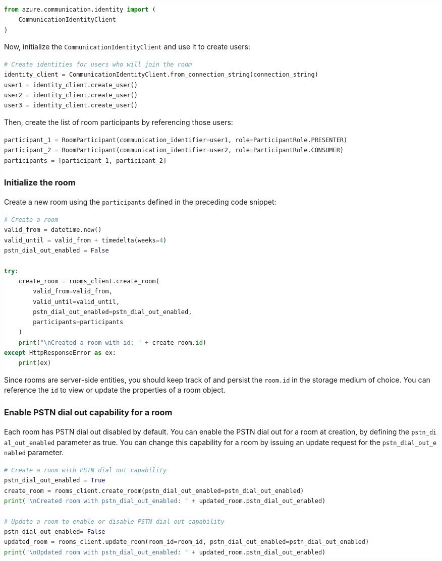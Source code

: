 ```python
from azure.communication.identity import (
    CommunicationIdentityClient
)
```

Now, initialize the `CommunicationIdentityClient` and use it to create users:

```python
# Create identities for users who will join the room
identity_client = CommunicationIdentityClient.from_connection_string(connection_string)
user1 = identity_client.create_user()
user2 = identity_client.create_user()
user3 = identity_client.create_user()
```

Then, create the list of room participants by referencing those users:

```python
participant_1 = RoomParticipant(communication_identifier=user1, role=ParticipantRole.PRESENTER)
participant_2 = RoomParticipant(communication_identifier=user2, role=ParticipantRole.CONSUMER)
participants = [participant_1, participant_2]
```

### Initialize the room

Create a new room using the `participants` defined in the preceding code snippet:

```python
# Create a room
valid_from = datetime.now()
valid_until = valid_from + timedelta(weeks=4)
pstn_dial_out_enabled = False

try:
    create_room = rooms_client.create_room(
        valid_from=valid_from,
        valid_until=valid_until,
        pstn_dial_out_enabled=pstn_dial_out_enabled,
        participants=participants
    )
    print("\nCreated a room with id: " + create_room.id)
except HttpResponseError as ex:
    print(ex)
```

Since rooms are server-side entities, you should keep track of and persist the `room.id` in the storage medium of choice. You can reference the `id` to view or update the properties of a room object.

### Enable PSTN dial out capability for a room

Each room has PSTN dial out disabled by default. You can enable the PSTN dial out for a room at creation, by defining the `pstn_dial_out_enabled` parameter as true. You can change this capability for a room by issuing an update request for the `pstn_dial_out_enabled` parameter.

```python
# Create a room with PSTN dial out capability
pstn_dial_out_enabled = True
create_room = rooms_client.create_room(pstn_dial_out_enabled=pstn_dial_out_enabled)
print("\nCreated room with pstn_dial_out_enabled: " + updated_room.pstn_dial_out_enabled)

# Update a room to enable or disable PSTN dial out capability
pstn_dial_out_enabled= False
updated_room = rooms_client.update_room(room_id=room_id, pstn_dial_out_enabled=pstn_dial_out_enabled)
print("\nUpdated room with pstn_dial_out_enabled: " + updated_room.pstn_dial_out_enabled)

```
